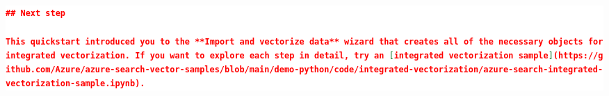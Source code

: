    ```json
## Next step

This quickstart introduced you to the **Import and vectorize data** wizard that creates all of the necessary objects for integrated vectorization. If you want to explore each step in detail, try an [integrated vectorization sample](https://github.com/Azure/azure-search-vector-samples/blob/main/demo-python/code/integrated-vectorization/azure-search-integrated-vectorization-sample.ipynb).
